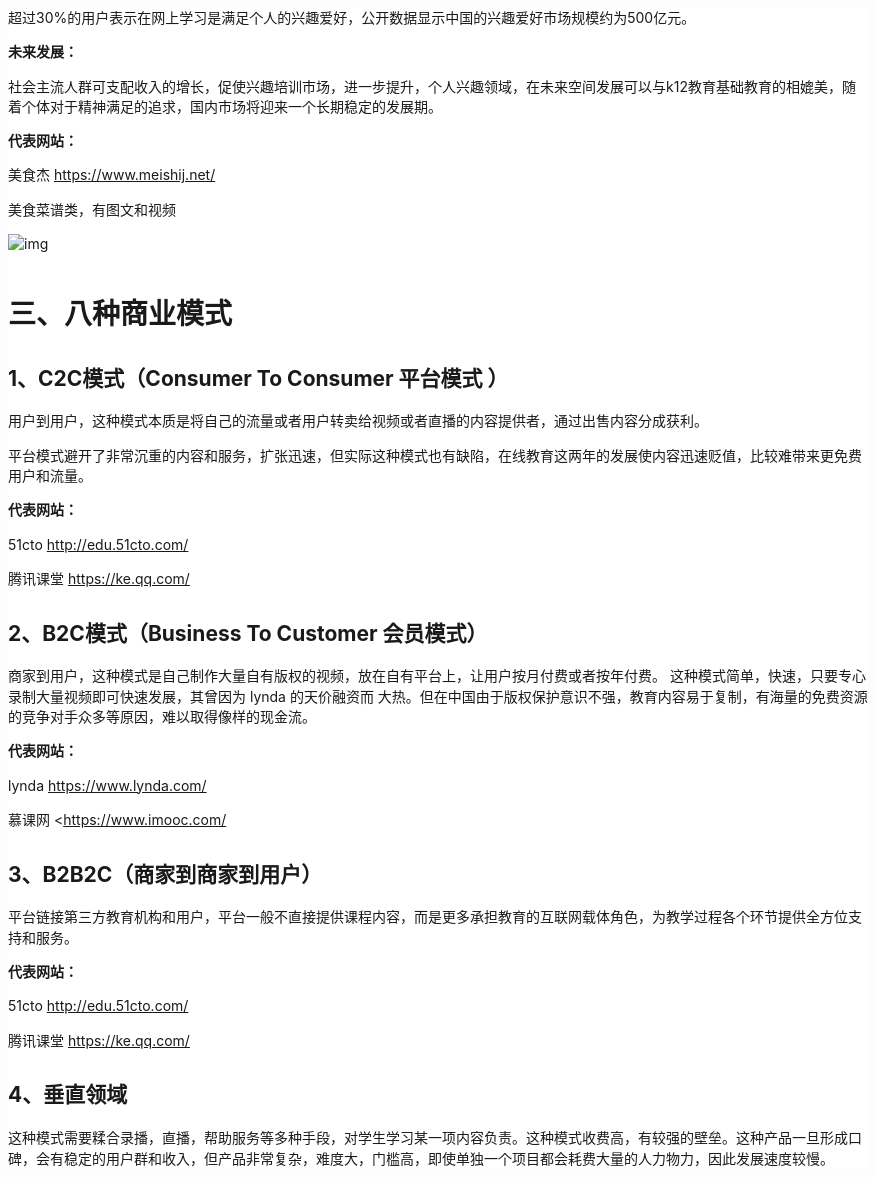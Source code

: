 超过30%的用户表示在网上学习是满足个人的兴趣爱好，公开数据显示中国的兴趣爱好市场规模约为500亿元。

**未来发展：**

社会主流人群可支配收入的增长，促使兴趣培训市场，进一步提升，个人兴趣领域，在未来空间发展可以与k12教育基础教育的相媲美，随着个体对于精神满足的追求，国内市场将迎来一个长期稳定的发展期。

**代表网站：**

美食杰 <https://www.meishij.net/>

美食菜谱类，有图文和视频

![img](index_files/af026459-4f09-4b67-8871-04101ad5b47c.jpg)





# 三、八种商业模式

## 1、C2C模式（Consumer To Consumer 平台模式 ）

用户到用户，这种模式本质是将自己的流量或者用户转卖给视频或者直播的内容提供者，通过出售内容分成获利。

平台模式避开了非常沉重的内容和服务，扩张迅速，但实际这种模式也有缺陷，在线教育这两年的发展使内容迅速贬值，比较难带来更免费用户和流量。

**代表网站：**

51cto <http://edu.51cto.com/>

腾讯课堂 <https://ke.qq.com/>

## 2、B2C模式（Business To Customer 会员模式）

商家到用户，这种模式是自己制作大量自有版权的视频，放在自有平台上，让用户按月付费或者按年付费。 这种模式简单，快速，只要专心录制大量视频即可快速发展，其曾因为 lynda 的天价融资而 大热。但在中国由于版权保护意识不强，教育内容易于复制，有海量的免费资源的竞争对手众多等原因，难以取得像样的现金流。

**代表网站：**

lynda <https://www.lynda.com/>  

慕课网 <https://www.imooc.com/



## 3、B2B2C（商家到商家到用户） 

平台链接第三方教育机构和用户，平台一般不直接提供课程内容，而是更多承担教育的互联网载体角色，为教学过程各个环节提供全方位支持和服务。

**代表网站：**

51cto <http://edu.51cto.com/>

腾讯课堂 <https://ke.qq.com/>

## 4、垂直领域

这种模式需要糅合录播，直播，帮助服务等多种手段，对学生学习某一项内容负责。这种模式收费高，有较强的壁垒。这种产品一旦形成口碑，会有稳定的用户群和收入，但产品非常复杂，难度大，门槛高，即使单独一个项目都会耗费大量的人力物力，因此发展速度较慢。
